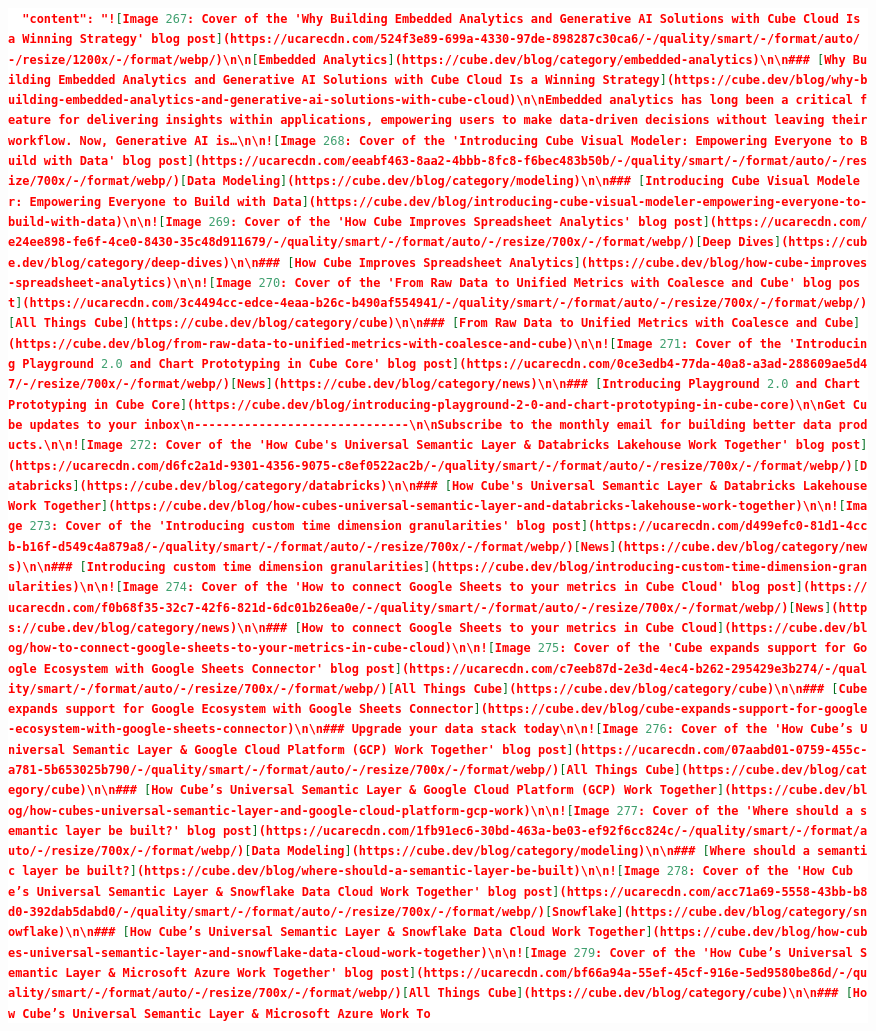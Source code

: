 ```json
  "content": "![Image 267: Cover of the 'Why Building Embedded Analytics and Generative AI Solutions with Cube Cloud Is a Winning Strategy' blog post](https://ucarecdn.com/524f3e89-699a-4330-97de-898287c30ca6/-/quality/smart/-/format/auto/-/resize/1200x/-/format/webp/)\n\n[Embedded Analytics](https://cube.dev/blog/category/embedded-analytics)\n\n### [Why Building Embedded Analytics and Generative AI Solutions with Cube Cloud Is a Winning Strategy](https://cube.dev/blog/why-building-embedded-analytics-and-generative-ai-solutions-with-cube-cloud)\n\nEmbedded analytics has long been a critical feature for delivering insights within applications, empowering users to make data-driven decisions without leaving their workflow. Now, Generative AI is…\n\n![Image 268: Cover of the 'Introducing Cube Visual Modeler: Empowering Everyone to Build with Data' blog post](https://ucarecdn.com/eeabf463-8aa2-4bbb-8fc8-f6bec483b50b/-/quality/smart/-/format/auto/-/resize/700x/-/format/webp/)[Data Modeling](https://cube.dev/blog/category/modeling)\n\n### [Introducing Cube Visual Modeler: Empowering Everyone to Build with Data](https://cube.dev/blog/introducing-cube-visual-modeler-empowering-everyone-to-build-with-data)\n\n![Image 269: Cover of the 'How Cube Improves Spreadsheet Analytics' blog post](https://ucarecdn.com/e24ee898-fe6f-4ce0-8430-35c48d911679/-/quality/smart/-/format/auto/-/resize/700x/-/format/webp/)[Deep Dives](https://cube.dev/blog/category/deep-dives)\n\n### [How Cube Improves Spreadsheet Analytics](https://cube.dev/blog/how-cube-improves-spreadsheet-analytics)\n\n![Image 270: Cover of the 'From Raw Data to Unified Metrics with Coalesce and Cube' blog post](https://ucarecdn.com/3c4494cc-edce-4eaa-b26c-b490af554941/-/quality/smart/-/format/auto/-/resize/700x/-/format/webp/)[All Things Cube](https://cube.dev/blog/category/cube)\n\n### [From Raw Data to Unified Metrics with Coalesce and Cube](https://cube.dev/blog/from-raw-data-to-unified-metrics-with-coalesce-and-cube)\n\n![Image 271: Cover of the 'Introducing Playground 2.0 and Chart Prototyping in Cube Core' blog post](https://ucarecdn.com/0ce3edb4-77da-40a8-a3ad-288609ae5d47/-/resize/700x/-/format/webp/)[News](https://cube.dev/blog/category/news)\n\n### [Introducing Playground 2.0 and Chart Prototyping in Cube Core](https://cube.dev/blog/introducing-playground-2-0-and-chart-prototyping-in-cube-core)\n\nGet Cube updates to your inbox\n------------------------------\n\nSubscribe to the monthly email for building better data products.\n\n![Image 272: Cover of the 'How Cube's Universal Semantic Layer & Databricks Lakehouse Work Together' blog post](https://ucarecdn.com/d6fc2a1d-9301-4356-9075-c8ef0522ac2b/-/quality/smart/-/format/auto/-/resize/700x/-/format/webp/)[Databricks](https://cube.dev/blog/category/databricks)\n\n### [How Cube's Universal Semantic Layer & Databricks Lakehouse Work Together](https://cube.dev/blog/how-cubes-universal-semantic-layer-and-databricks-lakehouse-work-together)\n\n![Image 273: Cover of the 'Introducing custom time dimension granularities' blog post](https://ucarecdn.com/d499efc0-81d1-4ccb-b16f-d549c4a879a8/-/quality/smart/-/format/auto/-/resize/700x/-/format/webp/)[News](https://cube.dev/blog/category/news)\n\n### [Introducing custom time dimension granularities](https://cube.dev/blog/introducing-custom-time-dimension-granularities)\n\n![Image 274: Cover of the 'How to connect Google Sheets to your metrics in Cube Cloud' blog post](https://ucarecdn.com/f0b68f35-32c7-42f6-821d-6dc01b26ea0e/-/quality/smart/-/format/auto/-/resize/700x/-/format/webp/)[News](https://cube.dev/blog/category/news)\n\n### [How to connect Google Sheets to your metrics in Cube Cloud](https://cube.dev/blog/how-to-connect-google-sheets-to-your-metrics-in-cube-cloud)\n\n![Image 275: Cover of the 'Cube expands support for Google Ecosystem with Google Sheets Connector' blog post](https://ucarecdn.com/c7eeb87d-2e3d-4ec4-b262-295429e3b274/-/quality/smart/-/format/auto/-/resize/700x/-/format/webp/)[All Things Cube](https://cube.dev/blog/category/cube)\n\n### [Cube expands support for Google Ecosystem with Google Sheets Connector](https://cube.dev/blog/cube-expands-support-for-google-ecosystem-with-google-sheets-connector)\n\n### Upgrade your data stack today\n\n![Image 276: Cover of the 'How Cube’s Universal Semantic Layer & Google Cloud Platform (GCP) Work Together' blog post](https://ucarecdn.com/07aabd01-0759-455c-a781-5b653025b790/-/quality/smart/-/format/auto/-/resize/700x/-/format/webp/)[All Things Cube](https://cube.dev/blog/category/cube)\n\n### [How Cube’s Universal Semantic Layer & Google Cloud Platform (GCP) Work Together](https://cube.dev/blog/how-cubes-universal-semantic-layer-and-google-cloud-platform-gcp-work)\n\n![Image 277: Cover of the 'Where should a semantic layer be built?' blog post](https://ucarecdn.com/1fb91ec6-30bd-463a-be03-ef92f6cc824c/-/quality/smart/-/format/auto/-/resize/700x/-/format/webp/)[Data Modeling](https://cube.dev/blog/category/modeling)\n\n### [Where should a semantic layer be built?](https://cube.dev/blog/where-should-a-semantic-layer-be-built)\n\n![Image 278: Cover of the 'How Cube’s Universal Semantic Layer & Snowflake Data Cloud Work Together' blog post](https://ucarecdn.com/acc71a69-5558-43bb-b8d0-392dab5dabd0/-/quality/smart/-/format/auto/-/resize/700x/-/format/webp/)[Snowflake](https://cube.dev/blog/category/snowflake)\n\n### [How Cube’s Universal Semantic Layer & Snowflake Data Cloud Work Together](https://cube.dev/blog/how-cubes-universal-semantic-layer-and-snowflake-data-cloud-work-together)\n\n![Image 279: Cover of the 'How Cube’s Universal Semantic Layer & Microsoft Azure Work Together' blog post](https://ucarecdn.com/bf66a94a-55ef-45cf-916e-5ed9580be86d/-/quality/smart/-/format/auto/-/resize/700x/-/format/webp/)[All Things Cube](https://cube.dev/blog/category/cube)\n\n### [How Cube’s Universal Semantic Layer & Microsoft Azure Work To
```